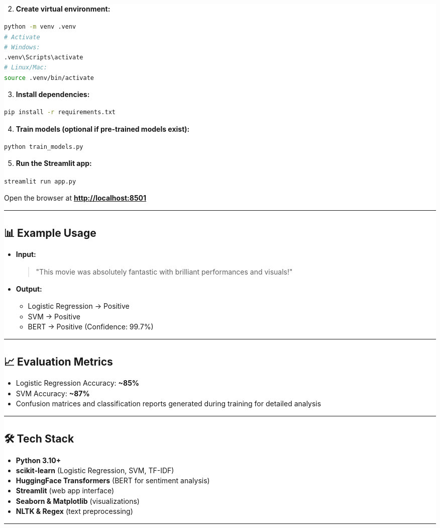 2. **Create virtual environment:**

```bash
python -m venv .venv
# Activate
# Windows:
.venv\Scripts\activate
# Linux/Mac:
source .venv/bin/activate
```

3. **Install dependencies:**

```bash
pip install -r requirements.txt
```

4. **Train models (optional if pre-trained models exist):**

```bash
python train_models.py
```

5. **Run the Streamlit app:**

```bash
streamlit run app.py
```

Open the browser at **[http://localhost:8501](http://localhost:8501)**

---

## 📊 Example Usage

* **Input:**

  > "This movie was absolutely fantastic with brilliant performances and visuals!"

* **Output:**

  * Logistic Regression → Positive
  * SVM → Positive
  * BERT → Positive (Confidence: 99.7%)

---

## 📈 Evaluation Metrics

* Logistic Regression Accuracy: **\~85%**
* SVM Accuracy: **\~87%**
* Confusion matrices and classification reports generated during training for detailed analysis

---

## 🛠 Tech Stack

* **Python 3.10+**
* **scikit-learn** (Logistic Regression, SVM, TF-IDF)
* **HuggingFace Transformers** (BERT for sentiment analysis)
* **Streamlit** (web app interface)
* **Seaborn & Matplotlib** (visualizations)
* **NLTK & Regex** (text preprocessing)

---